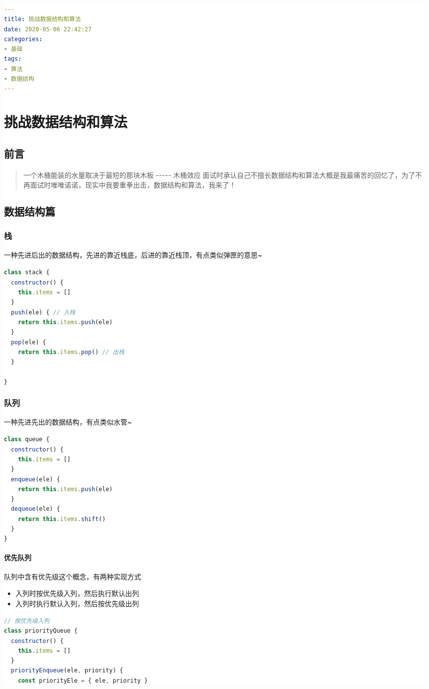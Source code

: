 ```yaml
---
title: 挑战数据结构和算法
date: 2020-05-06 22:42:27
categories: 
- 基础
tags:
- 算法
- 数据结构
---
```

# 挑战数据结构和算法
## 前言
> 一个木桶能装的水量取决于最短的那块木板 ----- 木桶效应
面试时承认自己不擅长数据结构和算法大概是我最痛苦的回忆了，为了不再面试时唯唯诺诺，现实中我要重拳出击，数据结构和算法，我来了！
## 数据结构篇
### 栈
一种先进后出的数据结构，先进的靠近栈底，后进的靠近栈顶，有点类似弹匣的意思~
```javascript
class stack {
  constructor() {
    this.items = []
  }
  push(ele) { // 入栈
    return this.items.push(ele)
  }
  pop(ele) {
    return this.items.pop() // 出栈
  }

}
```
### 队列
一种先进先出的数据结构，有点类似水管~
```javascript
class queue {
  constructor() {
    this.items = []
  }
  enqueue(ele) {
    return this.items.push(ele)
  }
  dequeue(ele) {
    return this.items.shift()
  }
}
```
#### 优先队列
队列中含有优先级这个概念，有两种实现方式
- 入列时按优先级入列，然后执行默认出列
- 入列时执行默认入列，然后按优先级出列
```javascript
// 按优先级入列
class priorityQueue {
  constructor() {
    this.items = []
  }
  priorityEnqueue(ele, priority) {
    const priorityEle = { ele, priority }
```